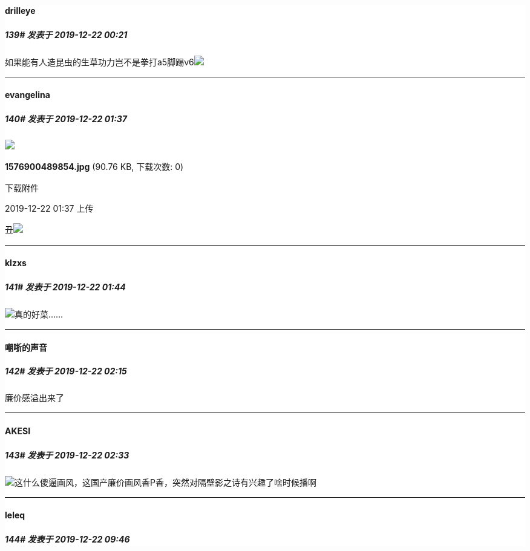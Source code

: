 ####  drilleye  
##### 139#       发表于 2019-12-22 00:21


如果能有人造昆虫的生草功力岂不是拳打a5脚踢v6<img src="https://static.saraba1st.com/image/smiley/face2017/067.png" referrerpolicy="no-referrer">


*****

####  evangelina  
##### 140#       发表于 2019-12-22 01:37


<img src="https://img.saraba1st.com/forum/201912/22/013734b92q9qtxb7m7zte7.jpg" referrerpolicy="no-referrer">


<strong>1576900489854.jpg</strong> (90.76 KB, 下载次数: 0)

下载附件

2019-12-22 01:37 上传


丑<img src="https://static.saraba1st.com/image/smiley/face2017/003.png" referrerpolicy="no-referrer">


*****

####  klzxs  
##### 141#       发表于 2019-12-22 01:44


<img src="https://static.saraba1st.com/image/smiley/face2017/090.png" referrerpolicy="no-referrer">真的好菜……


*****

####  嘲哳的声音  
##### 142#       发表于 2019-12-22 02:15


廉价感溢出来了


*****

####  AKESI  
##### 143#       发表于 2019-12-22 02:33


<img src="https://static.saraba1st.com/image/smiley/face2017/002.png" referrerpolicy="no-referrer">这什么傻逼画风，这国产廉价画风香P香，突然对隔壁影之诗有兴趣了啥时候播啊


*****

####  leleq  
##### 144#       发表于 2019-12-22 09:46
